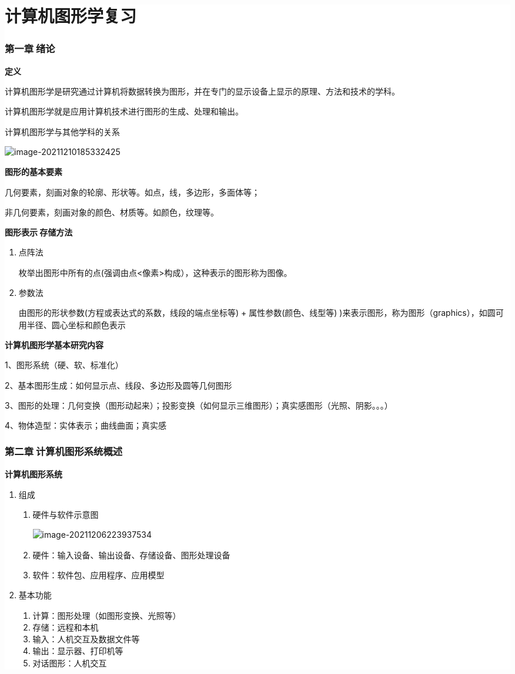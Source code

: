 # 计算机图形学复习

### 第一章 绪论

**定义**

计算机图形学是研究通过计算机将数据转换为图形，并在专门的显示设备上显示的原理、方法和技术的学科。

计算机图形学就是应用计算机技术进行图形的生成、处理和输出。

计算机图形学与其他学科的关系

![image-20211210185332425](https://pic.tim-wcx.ltd//img/20211210185332.png)

**图形的基本要素**

几何要素，刻画对象的轮廓、形状等。如点，线，多边形，多面体等；

非几何要素，刻画对象的颜色、材质等。如颜色，纹理等。

**图形表示 存储方法**

1. 点阵法

   枚举出图形中所有的点(强调由点<像素>构成），这种表示的图形称为图像。

2. 参数法

   由图形的形状参数(方程或表达式的系数，线段的端点坐标等) + 属性参数(颜色、线型等) )来表示图形，称为图形（graphics），如圆可用半径、圆心坐标和颜色表示

**计算机图形学基本研究内容**

1、图形系统（硬、软、标准化）

2、基本图形生成：如何显示点、线段、多边形及圆等几何图形

3、图形的处理：几何变换（图形动起来）；投影变换（如何显示三维图形）；真实感图形（光照、阴影。。。）

4、物体造型：实体表示；曲线曲面；真实感

### 第二章 计算机图形系统概述

**计算机图形系统**

1. 组成

   1. 硬件与软件示意图

      ![image-20211206223937534](https://pic.tim-wcx.ltd//img/20211206223939.png)

   2. 硬件：输入设备、输出设备、存储设备、图形处理设备

   3. 软件：软件包、应用程序、应用模型

2. 基本功能

   1. 计算：图形处理（如图形变换、光照等）
   2. 存储：远程和本机
   3. 输入：人机交互及数据文件等
   4. 输出：显示器、打印机等
   5. 对话图形：人机交互
